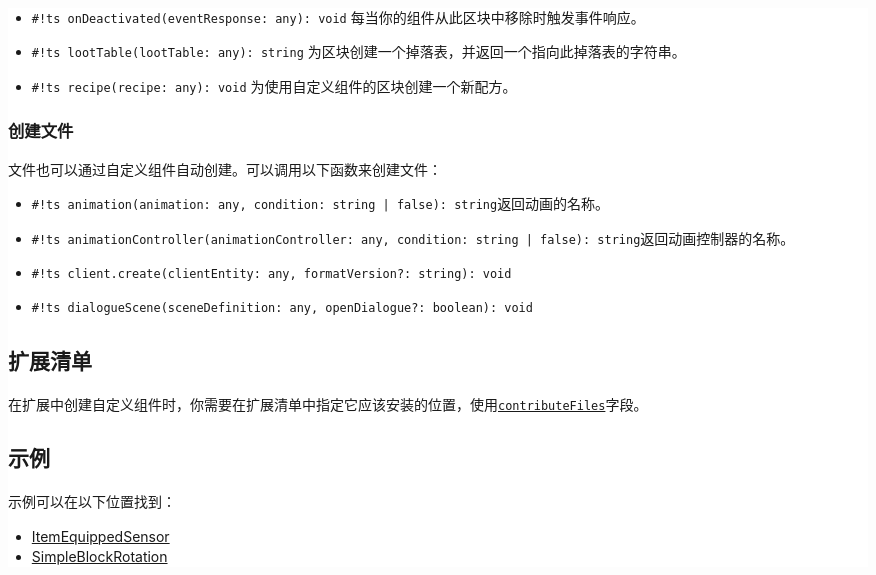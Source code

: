 - `#!ts onDeactivated(eventResponse: any): void`
  每当你的组件从此区块中移除时触发事件响应。

- `#!ts lootTable(lootTable: any): string`
  为区块创建一个掉落表，并返回一个指向此掉落表的字符串。

- `#!ts recipe(recipe: any): void`
  为使用自定义组件的区块创建一个新配方。

### 创建文件

文件也可以通过自定义组件自动创建。可以调用以下函数来创建文件：

- `#!ts animation(animation: any, condition: string | false): string`返回动画的名称。

- `#!ts animationController(animationController: any, condition: string | false): string`返回动画控制器的名称。

- `#!ts client.create(clientEntity: any, formatVersion?: string): void`

- `#!ts dialogueScene(sceneDefinition: any, openDialogue?: boolean): void`

## 扩展清单

在扩展中创建自定义组件时，你需要在扩展清单中指定它应该安装的位置，使用[`contributeFiles`](./extension-manifest.md#contributefiles)字段。

## 示例

示例可以在以下位置找到：

- [ItemEquippedSensor](https://github.com/bridge-core/plugins/tree/master/plugins/ItemEquippedSensorV2)
- [SimpleBlockRotation](https://github.com/bridge-core/plugins/tree/master/plugins/BlockRotationV2)